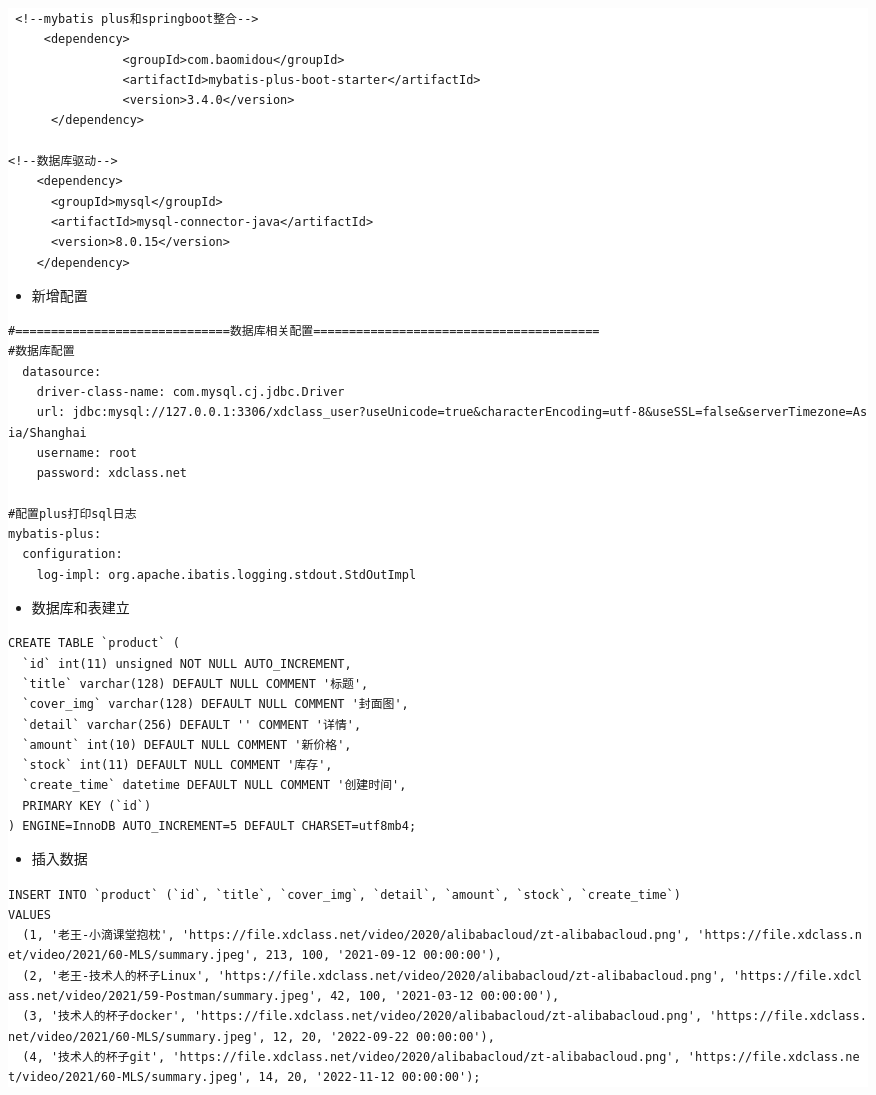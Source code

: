 ```
 <!--mybatis plus和springboot整合-->
     <dependency>
                <groupId>com.baomidou</groupId>
                <artifactId>mybatis-plus-boot-starter</artifactId>
                <version>3.4.0</version>
      </dependency>

<!--数据库驱动-->           
    <dependency>
      <groupId>mysql</groupId>
      <artifactId>mysql-connector-java</artifactId>
      <version>8.0.15</version>
    </dependency>

```

- 新增配置

```
#==============================数据库相关配置========================================
#数据库配置
  datasource:
    driver-class-name: com.mysql.cj.jdbc.Driver
    url: jdbc:mysql://127.0.0.1:3306/xdclass_user?useUnicode=true&characterEncoding=utf-8&useSSL=false&serverTimezone=Asia/Shanghai
    username: root
    password: xdclass.net

#配置plus打印sql日志
mybatis-plus:
  configuration:
    log-impl: org.apache.ibatis.logging.stdout.StdOutImpl
```

- 数据库和表建立

```
CREATE TABLE `product` (
  `id` int(11) unsigned NOT NULL AUTO_INCREMENT,
  `title` varchar(128) DEFAULT NULL COMMENT '标题',
  `cover_img` varchar(128) DEFAULT NULL COMMENT '封面图',
  `detail` varchar(256) DEFAULT '' COMMENT '详情',
  `amount` int(10) DEFAULT NULL COMMENT '新价格',
  `stock` int(11) DEFAULT NULL COMMENT '库存',
  `create_time` datetime DEFAULT NULL COMMENT '创建时间',
  PRIMARY KEY (`id`)
) ENGINE=InnoDB AUTO_INCREMENT=5 DEFAULT CHARSET=utf8mb4;

```

- 插入数据

```
INSERT INTO `product` (`id`, `title`, `cover_img`, `detail`, `amount`, `stock`, `create_time`)
VALUES
  (1, '老王-小滴课堂抱枕', 'https://file.xdclass.net/video/2020/alibabacloud/zt-alibabacloud.png', 'https://file.xdclass.net/video/2021/60-MLS/summary.jpeg', 213, 100, '2021-09-12 00:00:00'),
  (2, '老王-技术人的杯子Linux', 'https://file.xdclass.net/video/2020/alibabacloud/zt-alibabacloud.png', 'https://file.xdclass.net/video/2021/59-Postman/summary.jpeg', 42, 100, '2021-03-12 00:00:00'),
  (3, '技术人的杯子docker', 'https://file.xdclass.net/video/2020/alibabacloud/zt-alibabacloud.png', 'https://file.xdclass.net/video/2021/60-MLS/summary.jpeg', 12, 20, '2022-09-22 00:00:00'),
  (4, '技术人的杯子git', 'https://file.xdclass.net/video/2020/alibabacloud/zt-alibabacloud.png', 'https://file.xdclass.net/video/2021/60-MLS/summary.jpeg', 14, 20, '2022-11-12 00:00:00');

```
